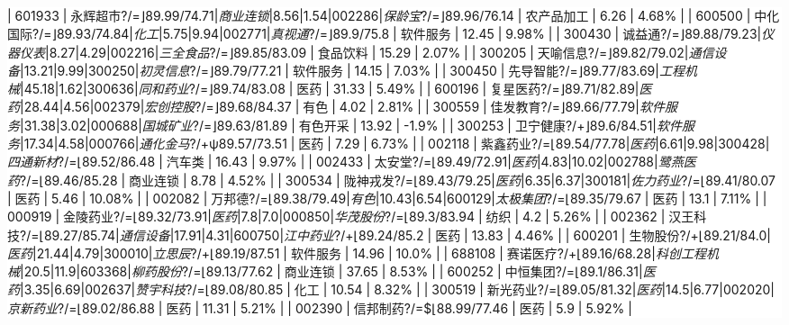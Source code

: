 | 601933 | 永辉超市?/=$⌋89.99/74.71 |   商业连锁   |    8.56   | 1.54%  |
| 002286 |  保龄宝?/=$⌋89.96/76.14  |  农产品加工  |    6.26   | 4.68%  |
| 600500 | 中化国际?/=$⌋89.93/74.84 |     化工     |    5.75   | 9.94%  |
| 002771 |   真视通?/=$⌋89.9/75.8   |   软件服务   |   12.45   | 9.98%  |
| 300430 |  诚益通?/=$⌋89.88/79.23  |   仪器仪表   |    8.27   | 4.29%  |
| 002216 | 三全食品?/=$⌋89.85/83.09 |   食品饮料   |   15.29   | 2.07%  |
| 300205 | 天喻信息?/=$⌋89.82/79.02 |   通信设备   |   13.21   | 9.99%  |
| 300250 | 初灵信息?/=$⌋89.79/77.21 |   软件服务   |   14.15   | 7.03%  |
| 300450 | 先导智能?/=$⌋89.77/83.69 |   工程机械   |   45.18   | 1.62%  |
| 300636 | 同和药业?/=$⌋89.74/83.08 |     医药     |   31.33   | 5.49%  |
| 600196 | 复星医药?/=$⌋89.71/82.89 |     医药     |   28.44   | 4.56%  |
| 002379 | 宏创控股?/=$⌋89.68/84.37 |     有色     |    4.02   | 2.81%  |
| 300559 | 佳发教育?/=$⌋89.66/77.79 |   软件服务   |   31.38   | 3.02%  |
| 000688 | 国城矿业?/=$⌋89.63/81.89 |   有色开采   |   13.92   | -1.9%  |
| 300253 | 卫宁健康?/+$⌋89.6/84.51  |   软件服务   |   17.34   | 4.58%  |
| 000766 | 通化金马?/+$ψ89.57/73.51 |     医药     |    7.29   | 6.73%  |
| 002118 | 紫鑫药业?/=$⌊89.54/77.78 |     医药     |    6.61   | 9.98%  |
| 300428 | 四通新材?/=$⌊89.52/86.48 |    汽车类    |   16.43   | 9.97%  |
| 002433 |  太安堂?/=$⌊89.49/72.91  |     医药     |    4.83   | 10.02% |
| 002788 | 鹭燕医药?/=$⌊89.46/85.28 |   商业连锁   |    8.78   | 4.52%  |
| 300534 | 陇神戎发?/=$⌊89.43/79.25 |     医药     |    6.35   | 6.37%  |
| 300181 | 佐力药业?/=$⌊89.41/80.07 |     医药     |    5.46   | 10.08% |
| 002082 |  万邦德?/=$⌊89.38/79.49  |     有色     |   10.43   | 6.54%  |
| 600129 | 太极集团?/=$⌊89.35/79.67 |     医药     |    13.1   | 7.11%  |
| 000919 | 金陵药业?/=$⌊89.32/73.91 |     医药     |    7.8    |  7.0%  |
| 000850 | 华茂股份?/=$⌊89.3/83.94  |     纺织     |    4.2    | 5.26%  |
| 002362 | 汉王科技?/=$⌊89.27/85.74 |   通信设备   |   17.91   | 4.31%  |
| 600750 | 江中药业?/+$⌊89.24/85.2  |     医药     |   13.83   | 4.46%  |
| 600201 | 生物股份?/+$⌊89.21/84.0  |     医药     |   21.44   | 4.79%  |
| 300010 |  立思辰?/+$⌊89.19/87.51  |   软件服务   |   14.96   | 10.0%  |
| 688108 | 赛诺医疗?/+$⌊89.16/68.28 | 科创工程机械 |    20.5   | 11.9%  |
| 603368 | 柳药股份?/=$⌊89.13/77.62 |   商业连锁   |   37.65   | 8.53%  |
| 600252 | 中恒集团?/=$⌊89.1/86.31  |     医药     |    3.35   | 6.69%  |
| 002637 | 赞宇科技?/=$⌊89.08/80.85 |     化工     |   10.54   | 8.32%  |
| 300519 | 新光药业?/=$⌊89.05/81.32 |     医药     |    14.5   | 6.77%  |
| 002020 | 京新药业?/=$⌊89.02/86.88 |     医药     |   11.31   | 5.21%  |
| 002390 | 信邦制药?/=$⌊88.99/77.46 |     医药     |    5.9    | 5.92%  |